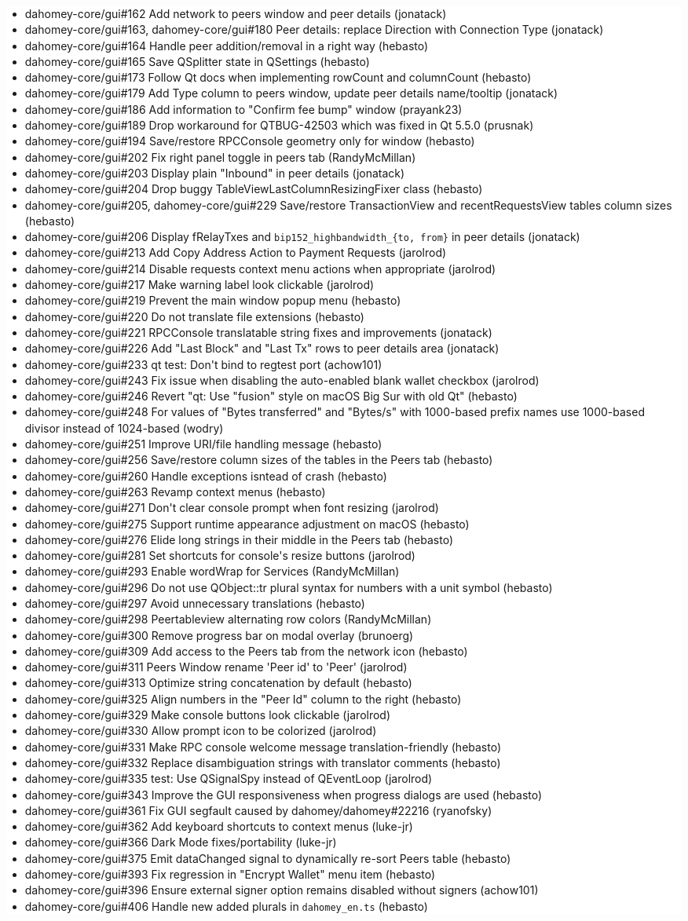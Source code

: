 - dahomey-core/gui#162 Add network to peers window and peer details (jonatack)
- dahomey-core/gui#163, dahomey-core/gui#180 Peer details: replace Direction with Connection Type (jonatack)
- dahomey-core/gui#164 Handle peer addition/removal in a right way (hebasto)
- dahomey-core/gui#165 Save QSplitter state in QSettings (hebasto)
- dahomey-core/gui#173 Follow Qt docs when implementing rowCount and columnCount (hebasto)
- dahomey-core/gui#179 Add Type column to peers window, update peer details name/tooltip (jonatack)
- dahomey-core/gui#186 Add information to "Confirm fee bump" window (prayank23)
- dahomey-core/gui#189 Drop workaround for QTBUG-42503 which was fixed in Qt 5.5.0 (prusnak)
- dahomey-core/gui#194 Save/restore RPCConsole geometry only for window (hebasto)
- dahomey-core/gui#202 Fix right panel toggle in peers tab (RandyMcMillan)
- dahomey-core/gui#203 Display plain "Inbound" in peer details (jonatack)
- dahomey-core/gui#204 Drop buggy TableViewLastColumnResizingFixer class (hebasto)
- dahomey-core/gui#205, dahomey-core/gui#229 Save/restore TransactionView and recentRequestsView tables column sizes (hebasto)
- dahomey-core/gui#206 Display fRelayTxes and `bip152_highbandwidth_{to, from}` in peer details (jonatack)
- dahomey-core/gui#213 Add Copy Address Action to Payment Requests (jarolrod)
- dahomey-core/gui#214 Disable requests context menu actions when appropriate (jarolrod)
- dahomey-core/gui#217 Make warning label look clickable (jarolrod)
- dahomey-core/gui#219 Prevent the main window popup menu (hebasto)
- dahomey-core/gui#220 Do not translate file extensions (hebasto)
- dahomey-core/gui#221 RPCConsole translatable string fixes and improvements (jonatack)
- dahomey-core/gui#226 Add "Last Block" and "Last Tx" rows to peer details area (jonatack)
- dahomey-core/gui#233 qt test: Don't bind to regtest port (achow101)
- dahomey-core/gui#243 Fix issue when disabling the auto-enabled blank wallet checkbox (jarolrod)
- dahomey-core/gui#246 Revert "qt: Use "fusion" style on macOS Big Sur with old Qt" (hebasto)
- dahomey-core/gui#248 For values of "Bytes transferred" and "Bytes/s" with 1000-based prefix names use 1000-based divisor instead of 1024-based (wodry)
- dahomey-core/gui#251 Improve URI/file handling message (hebasto)
- dahomey-core/gui#256 Save/restore column sizes of the tables in the Peers tab (hebasto)
- dahomey-core/gui#260 Handle exceptions isntead of crash (hebasto)
- dahomey-core/gui#263 Revamp context menus (hebasto)
- dahomey-core/gui#271 Don't clear console prompt when font resizing (jarolrod)
- dahomey-core/gui#275 Support runtime appearance adjustment on macOS (hebasto)
- dahomey-core/gui#276 Elide long strings in their middle in the Peers tab (hebasto)
- dahomey-core/gui#281 Set shortcuts for console's resize buttons (jarolrod)
- dahomey-core/gui#293 Enable wordWrap for Services (RandyMcMillan)
- dahomey-core/gui#296 Do not use QObject::tr plural syntax for numbers with a unit symbol (hebasto)
- dahomey-core/gui#297 Avoid unnecessary translations (hebasto)
- dahomey-core/gui#298 Peertableview alternating row colors (RandyMcMillan)
- dahomey-core/gui#300 Remove progress bar on modal overlay (brunoerg)
- dahomey-core/gui#309 Add access to the Peers tab from the network icon (hebasto)
- dahomey-core/gui#311 Peers Window rename 'Peer id' to 'Peer' (jarolrod)
- dahomey-core/gui#313 Optimize string concatenation by default (hebasto)
- dahomey-core/gui#325 Align numbers in the "Peer Id" column to the right (hebasto)
- dahomey-core/gui#329 Make console buttons look clickable (jarolrod)
- dahomey-core/gui#330 Allow prompt icon to be colorized (jarolrod)
- dahomey-core/gui#331 Make RPC console welcome message translation-friendly (hebasto)
- dahomey-core/gui#332 Replace disambiguation strings with translator comments (hebasto)
- dahomey-core/gui#335 test: Use QSignalSpy instead of QEventLoop (jarolrod)
- dahomey-core/gui#343 Improve the GUI responsiveness when progress dialogs are used (hebasto)
- dahomey-core/gui#361 Fix GUI segfault caused by dahomey/dahomey#22216 (ryanofsky)
- dahomey-core/gui#362 Add keyboard shortcuts to context menus (luke-jr)
- dahomey-core/gui#366 Dark Mode fixes/portability (luke-jr)
- dahomey-core/gui#375 Emit dataChanged signal to dynamically re-sort Peers table (hebasto)
- dahomey-core/gui#393 Fix regression in "Encrypt Wallet" menu item (hebasto)
- dahomey-core/gui#396 Ensure external signer option remains disabled without signers (achow101)
- dahomey-core/gui#406 Handle new added plurals in `dahomey_en.ts` (hebasto)
